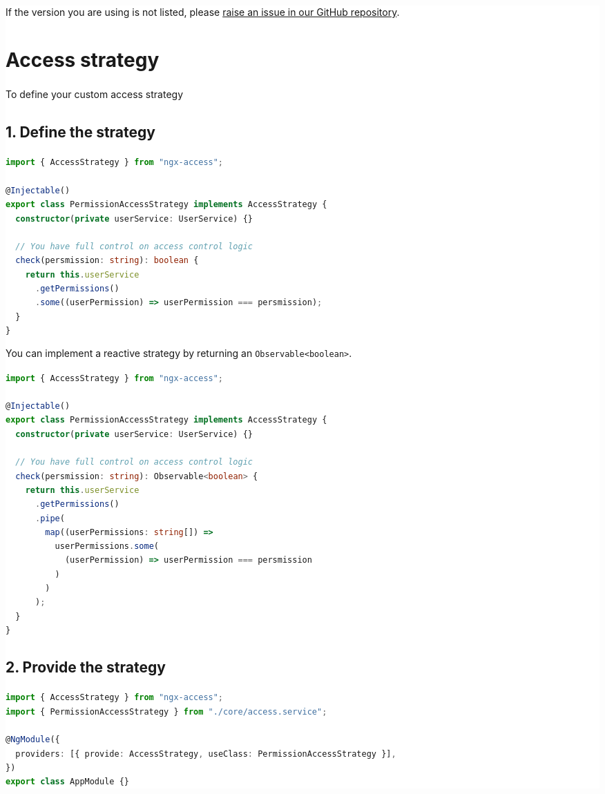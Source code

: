 If the version you are using is not listed, please [raise an issue in our GitHub repository](https://github.com/chihab/ngx-access/issues/new).

# Access strategy

To define your custom access strategy

## 1. Define the strategy

```ts
import { AccessStrategy } from "ngx-access";

@Injectable()
export class PermissionAccessStrategy implements AccessStrategy {
  constructor(private userService: UserService) {}

  // You have full control on access control logic
  check(persmission: string): boolean {
    return this.userService
      .getPermissions()
      .some((userPermission) => userPermission === persmission);
  }
}
```

You can implement a reactive strategy by returning an `Observable<boolean>`.

```ts
import { AccessStrategy } from "ngx-access";

@Injectable()
export class PermissionAccessStrategy implements AccessStrategy {
  constructor(private userService: UserService) {}

  // You have full control on access control logic
  check(persmission: string): Observable<boolean> {
    return this.userService
      .getPermissions()
      .pipe(
        map((userPermissions: string[]) =>
          userPermissions.some(
            (userPermission) => userPermission === persmission
          )
        )
      );
  }
}
```

## 2. Provide the strategy

```ts
import { AccessStrategy } from "ngx-access";
import { PermissionAccessStrategy } from "./core/access.service";

@NgModule({
  providers: [{ provide: AccessStrategy, useClass: PermissionAccessStrategy }],
})
export class AppModule {}
```
